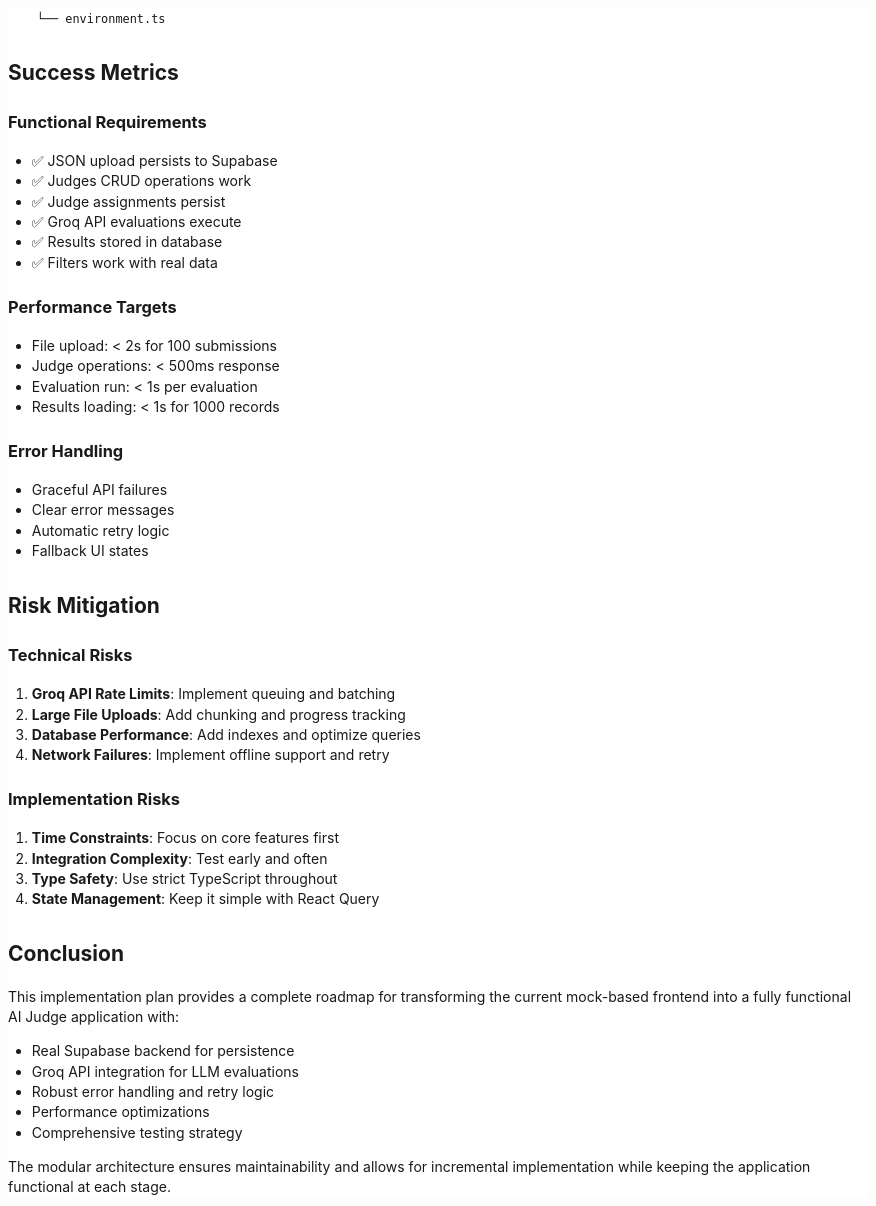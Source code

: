 ```
    └── environment.ts
```

## Success Metrics

### Functional Requirements
- ✅ JSON upload persists to Supabase
- ✅ Judges CRUD operations work
- ✅ Judge assignments persist
- ✅ Groq API evaluations execute
- ✅ Results stored in database
- ✅ Filters work with real data

### Performance Targets
- File upload: < 2s for 100 submissions
- Judge operations: < 500ms response
- Evaluation run: < 1s per evaluation
- Results loading: < 1s for 1000 records

### Error Handling
- Graceful API failures
- Clear error messages
- Automatic retry logic
- Fallback UI states

## Risk Mitigation

### Technical Risks
1. **Groq API Rate Limits**: Implement queuing and batching
2. **Large File Uploads**: Add chunking and progress tracking
3. **Database Performance**: Add indexes and optimize queries
4. **Network Failures**: Implement offline support and retry

### Implementation Risks
1. **Time Constraints**: Focus on core features first
2. **Integration Complexity**: Test early and often
3. **Type Safety**: Use strict TypeScript throughout
4. **State Management**: Keep it simple with React Query

## Conclusion

This implementation plan provides a complete roadmap for transforming the current mock-based frontend into a fully functional AI Judge application with:
- Real Supabase backend for persistence
- Groq API integration for LLM evaluations
- Robust error handling and retry logic
- Performance optimizations
- Comprehensive testing strategy

The modular architecture ensures maintainability and allows for incremental implementation while keeping the application functional at each stage.